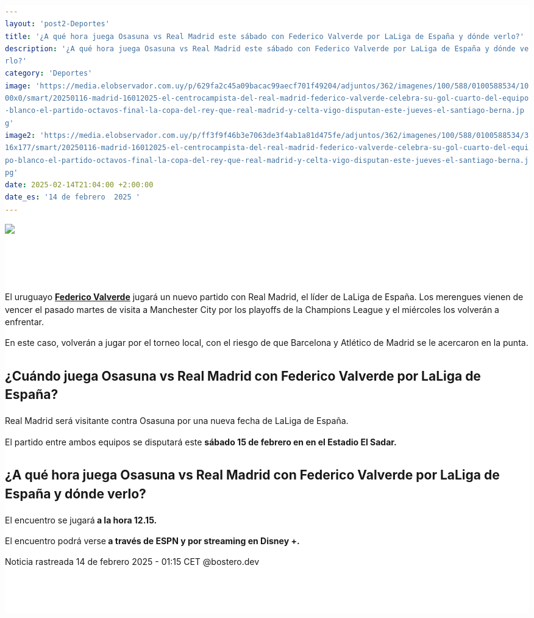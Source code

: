 ```yaml
---
layout: 'post2-Deportes'
title: '¿A qué hora juega Osasuna vs Real Madrid este sábado con Federico Valverde por LaLiga de España y dónde verlo?'
description: '¿A qué hora juega Osasuna vs Real Madrid este sábado con Federico Valverde por LaLiga de España y dónde verlo?'
category: 'Deportes'
image: 'https://media.elobservador.com.uy/p/629fa2c45a09bacac99aecf701f49204/adjuntos/362/imagenes/100/588/0100588534/1000x0/smart/20250116-madrid-16012025-el-centrocampista-del-real-madrid-federico-valverde-celebra-su-gol-cuarto-del-equipo-blanco-el-partido-octavos-final-la-copa-del-rey-que-real-madrid-y-celta-vigo-disputan-este-jueves-el-santiago-berna.jpg'
image2: 'https://media.elobservador.com.uy/p/ff3f9f46b3e7063de3f4ab1a81d475fe/adjuntos/362/imagenes/100/588/0100588534/316x177/smart/20250116-madrid-16012025-el-centrocampista-del-real-madrid-federico-valverde-celebra-su-gol-cuarto-del-equipo-blanco-el-partido-octavos-final-la-copa-del-rey-que-real-madrid-y-celta-vigo-disputan-este-jueves-el-santiago-berna.jpg'
date: 2025-02-14T21:04:00 +2:00:00
date_es: '14 de febrero  2025 '
---
```


<html>
<img style='width: 100%' src='{{ page.image | prepend: base.url }}'><div style='height: 75px'></div>
<p>El uruguayo <strong><a href="https://www.elobservador.com.uy/futbol-internacional/osasuna-vs-real-madrid-dia-hora-y-donde-ver-federico-valverde-laliga-espana-n5984811" rel="follow" target="_blank">Federico Valverde</a></strong> jugará un nuevo partido con Real Madrid, el líder de LaLiga de España. Los merengues vienen de vencer el pasado martes de visita a Manchester City por los playoffs de la Champions League y el miércoles los volverán a enfrentar.</p><p>En este caso, volverán a jugar por el torneo local, con el riesgo de que Barcelona y Atlético de Madrid se le acercaron en la punta.</p><h2>¿Cuándo juega Osasuna vs Real Madrid con Federico Valverde por LaLiga de España?</h2><p>Real Madrid será visitante contra Osasuna por una nueva fecha de LaLiga de España.</p><p>El partido entre ambos equipos se disputará este <strong>sábado 15 de febrero en en el Estadio El Sadar.</strong></p><h2> ¿A qué hora juega Osasuna vs Real Madrid con Federico Valverde por LaLiga de España y dónde verlo?</h2><p>El encuentro se jugará<strong> a la hora 12.15.</strong></p><p>El encuentro podrá verse<strong> a través de ESPN y por streaming en Disney +.</strong></p><div class='info_rastreador text-muted'><p class='text-muted post-date-font mt-3 mb-2'>Noticia rastreada 14 de febrero  2025  -  01:15 CET @bostero.dev</p></div>
<div style='height: 60px;'></div>
</html>
